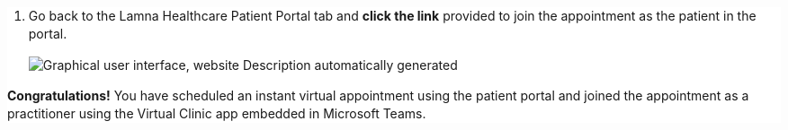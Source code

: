 1.  Go back to the Lamna Healthcare Patient Portal tab and **click the link** provided to join the appointment as the patient in the portal.

    ![Graphical user interface, website Description automatically generated](media/345f50ff673cd7ab4a4d38d5c0d9acb4.png)

**Congratulations!** You have scheduled an instant virtual appointment using the patient portal and joined the appointment as a practitioner using the Virtual Clinic app embedded in Microsoft Teams.

